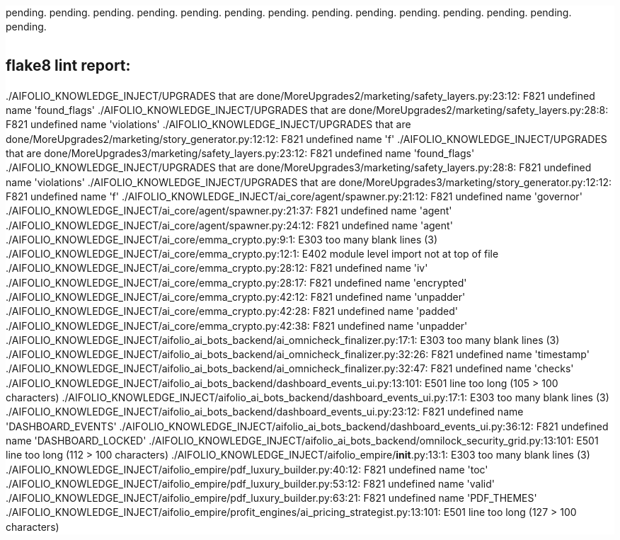 pending.
pending.
pending.
pending.
pending.
pending.
pending.
pending.
pending.
pending.
pending.
pending.
pending.
pending.

## flake8 lint report:

./AIFOLIO_KNOWLEDGE_INJECT/UPGRADES that are done/MoreUpgrades2/marketing/safety_layers.py:23:12: F821 undefined name 'found_flags'
./AIFOLIO_KNOWLEDGE_INJECT/UPGRADES that are done/MoreUpgrades2/marketing/safety_layers.py:28:8: F821 undefined name 'violations'
./AIFOLIO_KNOWLEDGE_INJECT/UPGRADES that are done/MoreUpgrades2/marketing/story_generator.py:12:12: F821 undefined name 'f'
./AIFOLIO_KNOWLEDGE_INJECT/UPGRADES that are done/MoreUpgrades3/marketing/safety_layers.py:23:12: F821 undefined name 'found_flags'
./AIFOLIO_KNOWLEDGE_INJECT/UPGRADES that are done/MoreUpgrades3/marketing/safety_layers.py:28:8: F821 undefined name 'violations'
./AIFOLIO_KNOWLEDGE_INJECT/UPGRADES that are done/MoreUpgrades3/marketing/story_generator.py:12:12: F821 undefined name 'f'
./AIFOLIO_KNOWLEDGE_INJECT/ai_core/agent/spawner.py:21:12: F821 undefined name 'governor'
./AIFOLIO_KNOWLEDGE_INJECT/ai_core/agent/spawner.py:21:37: F821 undefined name 'agent'
./AIFOLIO_KNOWLEDGE_INJECT/ai_core/agent/spawner.py:24:12: F821 undefined name 'agent'
./AIFOLIO_KNOWLEDGE_INJECT/ai_core/emma_crypto.py:9:1: E303 too many blank lines (3)
./AIFOLIO_KNOWLEDGE_INJECT/ai_core/emma_crypto.py:12:1: E402 module level import not at top of file
./AIFOLIO_KNOWLEDGE_INJECT/ai_core/emma_crypto.py:28:12: F821 undefined name 'iv'
./AIFOLIO_KNOWLEDGE_INJECT/ai_core/emma_crypto.py:28:17: F821 undefined name 'encrypted'
./AIFOLIO_KNOWLEDGE_INJECT/ai_core/emma_crypto.py:42:12: F821 undefined name 'unpadder'
./AIFOLIO_KNOWLEDGE_INJECT/ai_core/emma_crypto.py:42:28: F821 undefined name 'padded'
./AIFOLIO_KNOWLEDGE_INJECT/ai_core/emma_crypto.py:42:38: F821 undefined name 'unpadder'
./AIFOLIO_KNOWLEDGE_INJECT/aifolio_ai_bots_backend/ai_omnicheck_finalizer.py:17:1: E303 too many blank lines (3)
./AIFOLIO_KNOWLEDGE_INJECT/aifolio_ai_bots_backend/ai_omnicheck_finalizer.py:32:26: F821 undefined name 'timestamp'
./AIFOLIO_KNOWLEDGE_INJECT/aifolio_ai_bots_backend/ai_omnicheck_finalizer.py:32:47: F821 undefined name 'checks'
./AIFOLIO_KNOWLEDGE_INJECT/aifolio_ai_bots_backend/dashboard_events_ui.py:13:101: E501 line too long (105 > 100 characters)
./AIFOLIO_KNOWLEDGE_INJECT/aifolio_ai_bots_backend/dashboard_events_ui.py:17:1: E303 too many blank lines (3)
./AIFOLIO_KNOWLEDGE_INJECT/aifolio_ai_bots_backend/dashboard_events_ui.py:23:12: F821 undefined name 'DASHBOARD_EVENTS'
./AIFOLIO_KNOWLEDGE_INJECT/aifolio_ai_bots_backend/dashboard_events_ui.py:36:12: F821 undefined name 'DASHBOARD_LOCKED'
./AIFOLIO_KNOWLEDGE_INJECT/aifolio_ai_bots_backend/omnilock_security_grid.py:13:101: E501 line too long (112 > 100 characters)
./AIFOLIO_KNOWLEDGE_INJECT/aifolio_empire/**init**.py:13:1: E303 too many blank lines (3)
./AIFOLIO_KNOWLEDGE_INJECT/aifolio_empire/pdf_luxury_builder.py:40:12: F821 undefined name 'toc'
./AIFOLIO_KNOWLEDGE_INJECT/aifolio_empire/pdf_luxury_builder.py:53:12: F821 undefined name 'valid'
./AIFOLIO_KNOWLEDGE_INJECT/aifolio_empire/pdf_luxury_builder.py:63:21: F821 undefined name 'PDF_THEMES'
./AIFOLIO_KNOWLEDGE_INJECT/aifolio_empire/profit_engines/ai_pricing_strategist.py:13:101: E501 line too long (127 > 100 characters)